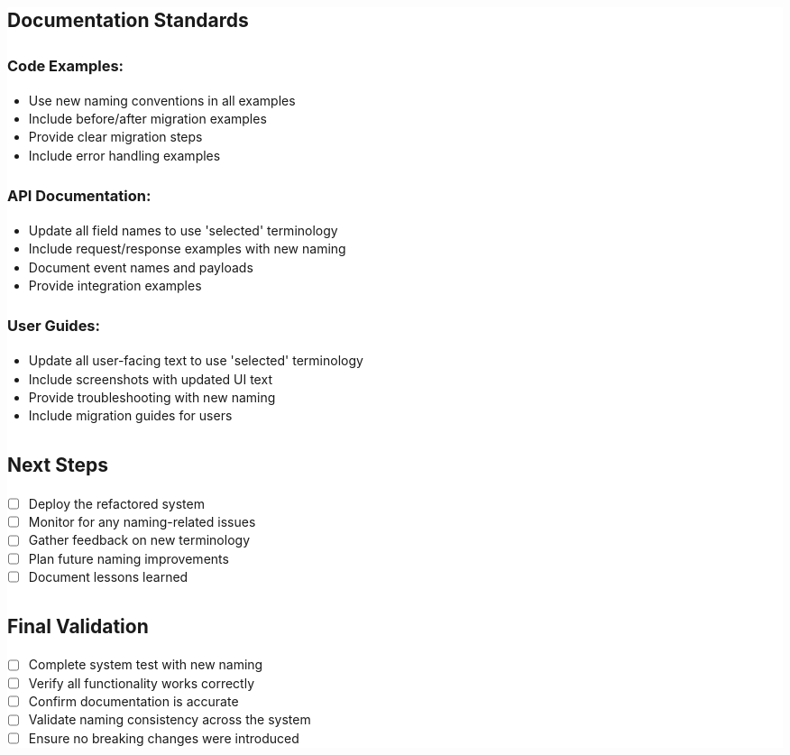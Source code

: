 ## Documentation Standards

### Code Examples:
- Use new naming conventions in all examples
- Include before/after migration examples
- Provide clear migration steps
- Include error handling examples

### API Documentation:
- Update all field names to use 'selected' terminology
- Include request/response examples with new naming
- Document event names and payloads
- Provide integration examples

### User Guides:
- Update all user-facing text to use 'selected' terminology
- Include screenshots with updated UI text
- Provide troubleshooting with new naming
- Include migration guides for users

## Next Steps
- [ ] Deploy the refactored system
- [ ] Monitor for any naming-related issues
- [ ] Gather feedback on new terminology
- [ ] Plan future naming improvements
- [ ] Document lessons learned

## Final Validation
- [ ] Complete system test with new naming
- [ ] Verify all functionality works correctly
- [ ] Confirm documentation is accurate
- [ ] Validate naming consistency across the system
- [ ] Ensure no breaking changes were introduced 